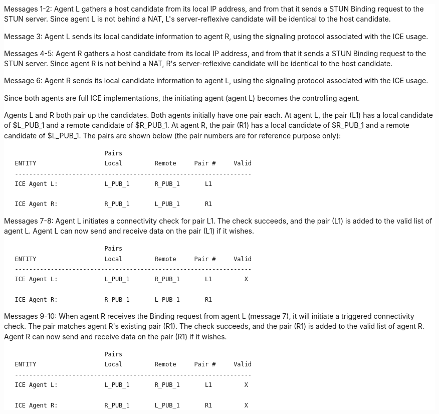 Messages 1-2: Agent L gathers a host candidate from its local IP address, and from that it sends a STUN Binding request to the STUN server.  Since agent L is not behind a NAT, L's server-reflexive candidate will be identical to the host candidate.

Message 3: Agent L sends its local candidate information to agent R, using the signaling protocol associated with the ICE usage.

Messages 4-5: Agent R gathers a host candidate from its local IP address, and from that it sends a STUN Binding request to the STUN server.  Since agent R is not behind a NAT, R's server-reflexive candidate will be identical to the host candidate.

Message 6: Agent R sends its local candidate information to agent L, using the signaling protocol associated with the ICE usage.

Since both agents are full ICE implementations, the initiating agent (agent L) becomes the controlling agent.

Agents L and R both pair up the candidates.  Both agents initially have one pair each.  At agent L, the pair (L1) has a local candidate of $L_PUB_1 and a remote candidate of $R_PUB_1.  At agent R, the pair (R1) has a local candidate of $R_PUB_1 and a remote candidate of $L_PUB_1.  The pairs are shown below (the pair numbers are for reference purpose only):


```
                            Pairs
   ENTITY                   Local         Remote     Pair #     Valid
   ------------------------------------------------------------------
   ICE Agent L:             L_PUB_1       R_PUB_1       L1

   ICE Agent R:             R_PUB_1       L_PUB_1       R1
```

Messages 7-8: Agent L initiates a connectivity check for pair L1. The check succeeds, and the pair (L1) is added to the valid list of agent L.  Agent L can now send and receive data on the pair (L1) if it wishes.


```
                            Pairs
   ENTITY                   Local         Remote     Pair #     Valid
   ------------------------------------------------------------------
   ICE Agent L:             L_PUB_1       R_PUB_1       L1         X

   ICE Agent R:             R_PUB_1       L_PUB_1       R1
```

Messages 9-10: When agent R receives the Binding request from agent L (message 7), it will initiate a triggered connectivity check.  The pair matches agent R's existing pair (R1).  The check succeeds, and the pair (R1) is added to the valid list of agent R.  Agent R can now send and receive data on the pair (R1) if it wishes.


```
                            Pairs
   ENTITY                   Local         Remote     Pair #     Valid
   ------------------------------------------------------------------
   ICE Agent L:             L_PUB_1       R_PUB_1       L1         X

   ICE Agent R:             R_PUB_1       L_PUB_1       R1         X
```
